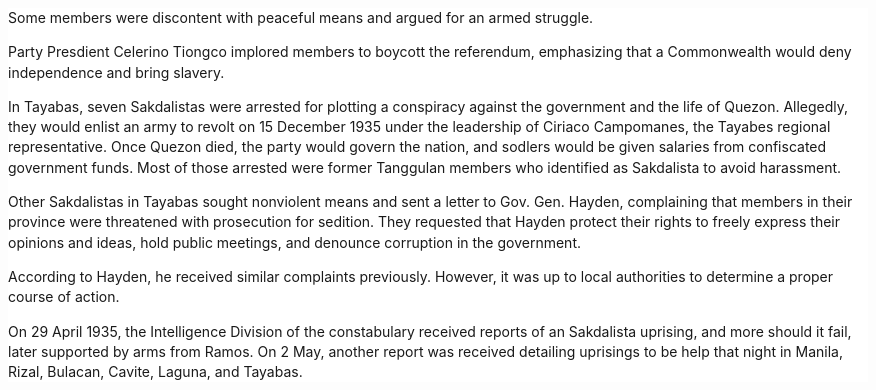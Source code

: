Some members were discontent with peaceful means and argued for an armed struggle.

Party Presdient Celerino Tiongco implored members to boycott the referendum, emphasizing that a Commonwealth would deny independence and bring slavery.

In Tayabas, seven Sakdalistas were arrested for plotting a conspiracy against the government and the life of Quezon.
Allegedly, they would enlist an army to revolt on 15 December 1935 under the leadership of Ciriaco Campomanes, the Tayabes regional representative.
Once Quezon died, the party would govern the nation, and sodlers would be given salaries from confiscated government funds.
Most of those arrested were former Tanggulan members who identified as Sakdalista to avoid harassment.

Other Sakdalistas in Tayabas sought nonviolent means and sent a letter to Gov. Gen. Hayden, complaining that members in their province were threatened with prosecution for sedition. They requested that Hayden protect their rights to freely express their opinions and ideas, hold public meetings, and denounce corruption in the government.

According to Hayden, he received similar complaints previously. However, it was up to local authorities to determine a proper course of action.

On 29 April 1935, the Intelligence Division of the constabulary received reports of an Sakdalista uprising, and more should it fail, later supported by arms from Ramos.
On 2 May, another report was received detailing uprisings to be help that night in Manila, Rizal, Bulacan, Cavite, Laguna, and Tayabas.